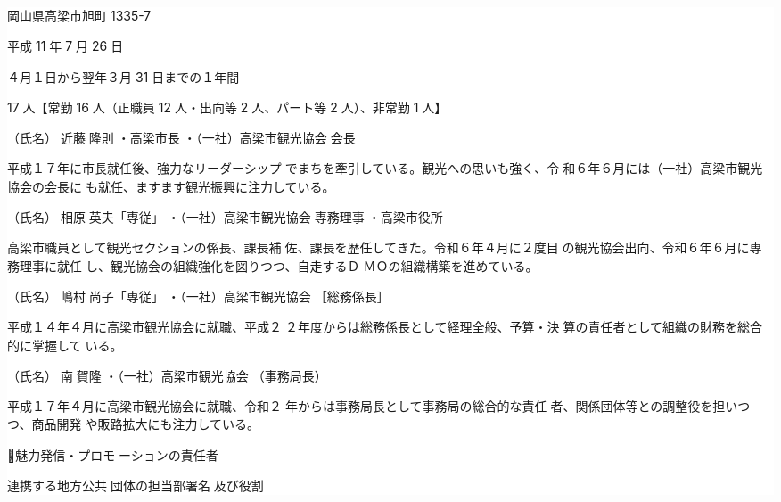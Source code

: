 岡山県高梁市旭町 1335-7

平成 11 年 7 月 26 日

４月１日から翌年３月 31 日までの１年間

17 人【常勤 16 人（正職員 12 人・出向等 2 人、パート等 2 人）、非常勤 1 人】

（氏名）
近藤  隆則
・高梁市長
・（一社）高梁市観光協会
会長

平成１７年に市長就任後、強力なリーダーシップ
でまちを牽引している。観光への思いも強く、令
和６年６月には（一社）高梁市観光協会の会長に
も就任、ますます観光振興に注力している。

（氏名）
相原  英夫「専従」
・（一社）高梁市観光協会
専務理事
・高梁市役所

高梁市職員として観光セクションの係長、課長補
佐、課長を歴任してきた。令和６年４月に２度目
の観光協会出向、令和６年６月に専務理事に就任
し、観光協会の組織強化を図りつつ、自走するＤ
ＭＯの組織構築を進めている。

（氏名）
嶋村  尚子「専従」
・（一社）高梁市観光協会
［総務係長］

平成１４年４月に高梁市観光協会に就職、平成２
２年度からは総務係長として経理全般、予算・決
算の責任者として組織の財務を総合的に掌握して
いる。

（氏名）
南  賀隆
・（一社）高梁市観光協会
（事務局長）

平成１７年４月に高梁市観光協会に就職、令和２
年からは事務局長として事務局の総合的な責任
者、関係団体等との調整役を担いつつ、商品開発
や販路拡大にも注力している。

魅力発信・プロモ
ーションの責任者

連携する地方公共
団体の担当部署名
及び役割
